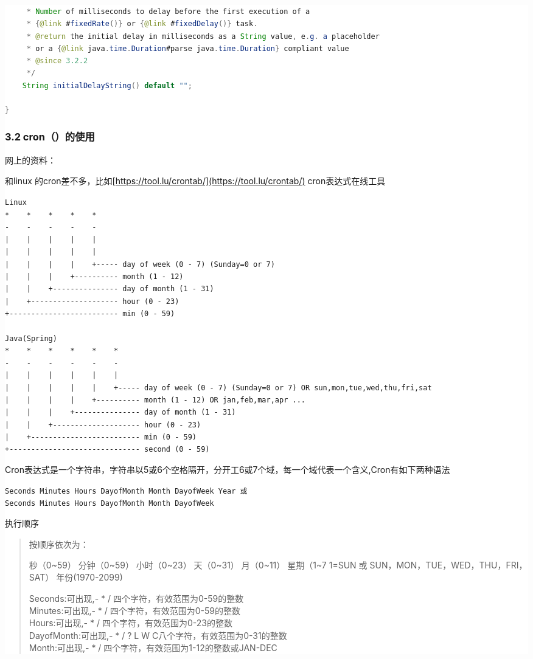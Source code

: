 ```java
	 * Number of milliseconds to delay before the first execution of a
	 * {@link #fixedRate()} or {@link #fixedDelay()} task.
	 * @return the initial delay in milliseconds as a String value, e.g. a placeholder
	 * or a {@link java.time.Duration#parse java.time.Duration} compliant value
	 * @since 3.2.2
	 */
	String initialDelayString() default "";

}

```

###  3.2 cron（）的使用

网上的资料：

和linux 的cron差不多，比如[https://tool.lu/crontab/](https://tool.lu/crontab/) cron表达式在线工具

```
Linux
*    *    *    *    *    
-    -    -    -    -    
|    |    |    |    |    
|    |    |    |    |    
|    |    |    |    +----- day of week (0 - 7) (Sunday=0 or 7)
|    |    |    +---------- month (1 - 12)
|    |    +--------------- day of month (1 - 31)
|    +-------------------- hour (0 - 23)
+------------------------- min (0 - 59)

Java(Spring)
*    *    *    *    *    *
-    -    -    -    -    -
|    |    |    |    |    |
|    |    |    |    |    +----- day of week (0 - 7) (Sunday=0 or 7) OR sun,mon,tue,wed,thu,fri,sat
|    |    |    |    +---------- month (1 - 12) OR jan,feb,mar,apr ...
|    |    |    +--------------- day of month (1 - 31)
|    |    +-------------------- hour (0 - 23)
|    +------------------------- min (0 - 59)
+------------------------------ second (0 - 59)
```



Cron表达式是一个字符串，字符串以5或6个空格隔开，分开工6或7个域，每一个域代表一个含义,Cron有如下两种语法 

```
Seconds Minutes Hours DayofMonth Month DayofWeek Year 或 
Seconds Minutes Hours DayofMonth Month DayofWeek 
```

执行顺序

> 按顺序依次为：
>
> 秒（0~59）
> 分钟（0~59）
> 小时（0~23）
> 天（0~31）
> 月（0~11）
> 星期（1~7 1=SUN 或 SUN，MON，TUE，WED，THU，FRI，SAT）
> 年份(1970-2099)
>
> Seconds:可出现,-  *  / 四个字符，有效范围为0-59的整数   
> Minutes:可出现,-  *  / 四个字符，有效范围为0-59的整数   
> Hours:可出现,-  *  / 四个字符，有效范围为0-23的整数   
> DayofMonth:可出现,-  *  / ? L W C八个字符，有效范围为0-31的整数    
> Month:可出现,-  *  / 四个字符，有效范围为1-12的整数或JAN-DEC   